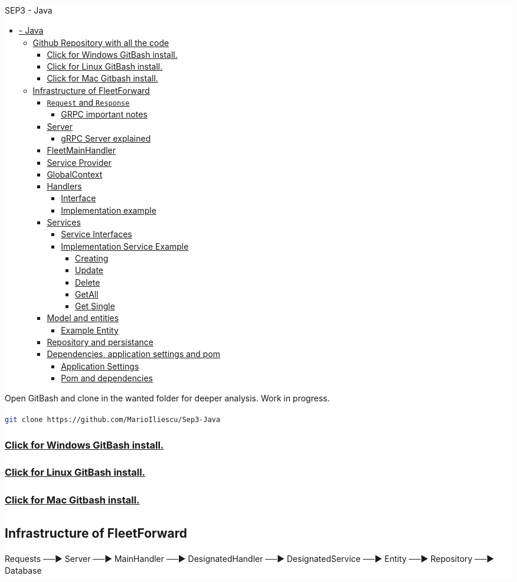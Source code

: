SEP3 - Java

- [ - Java](#Java)
  - [Github Repository with all the code](#github-repository-with-all-the-code)
    - [Click for Windows GitBash install.](#click-for-windows-gitbash-install)
    - [Click for Linux GitBash install.](#click-for-linux-gitbash-install)
    - [Click for Mac Gitbash install.](#click-for-mac-gitbash-install)
  - [Infrastructure of FleetForward](#infrastructure-of-fleetforward)
    - [`Request` and `Response`](#request-and-response)
      - [GRPC important notes](#grpc-important-notes)
    - [Server](#server)
      - [gRPC Server explained](#grpc-server-explained)
    - [FleetMainHandler](#fleetmainhandler)
    - [Service Provider](#service-provider)
    - [GlobalContext](#globalcontext)
    - [Handlers](#handlers)
      - [Interface](#interface)
      - [Implementation example](#implementation-example)
    - [Services](#services)
      - [Service Interfaces](#service-interfaces)
      - [Implementation Service Example](#implementation-service-example)
        - [Creating](#creating)
        - [Update](#update)
        - [Delete](#delete)
        - [GetAll](#getall)
        - [Get Single](#get-single)
    - [Model and entities](#model-and-entities)
      - [Example Entity](#example-entity)
    - [Repository and persistance](#repository-and-persistance)
    - [Dependencies, application settings and pom](#dependencies-application-settings-and-pom)
      - [Application Settings](#application-settings)
      - [Pom and dependencies](#pom-and-dependencies)

Open GitBash and clone in the wanted folder for deeper analysis. Work in progress.

```sh
git clone https://github.com/MarioIliescu/Sep3-Java
```

### [Click for Windows GitBash install.](https://git-scm.com/downloads/win)  

### [Click for Linux GitBash install.](https://git-scm.com/downloads/linux)

### [Click for Mac Gitbash install.](https://git-scm.com/downloads/mac)

## Infrastructure of FleetForward

Requests ──► Server ──► MainHandler ──► DesignatedHandler ──► DesignatedService ──► Entity ──► Repository ──► Database
